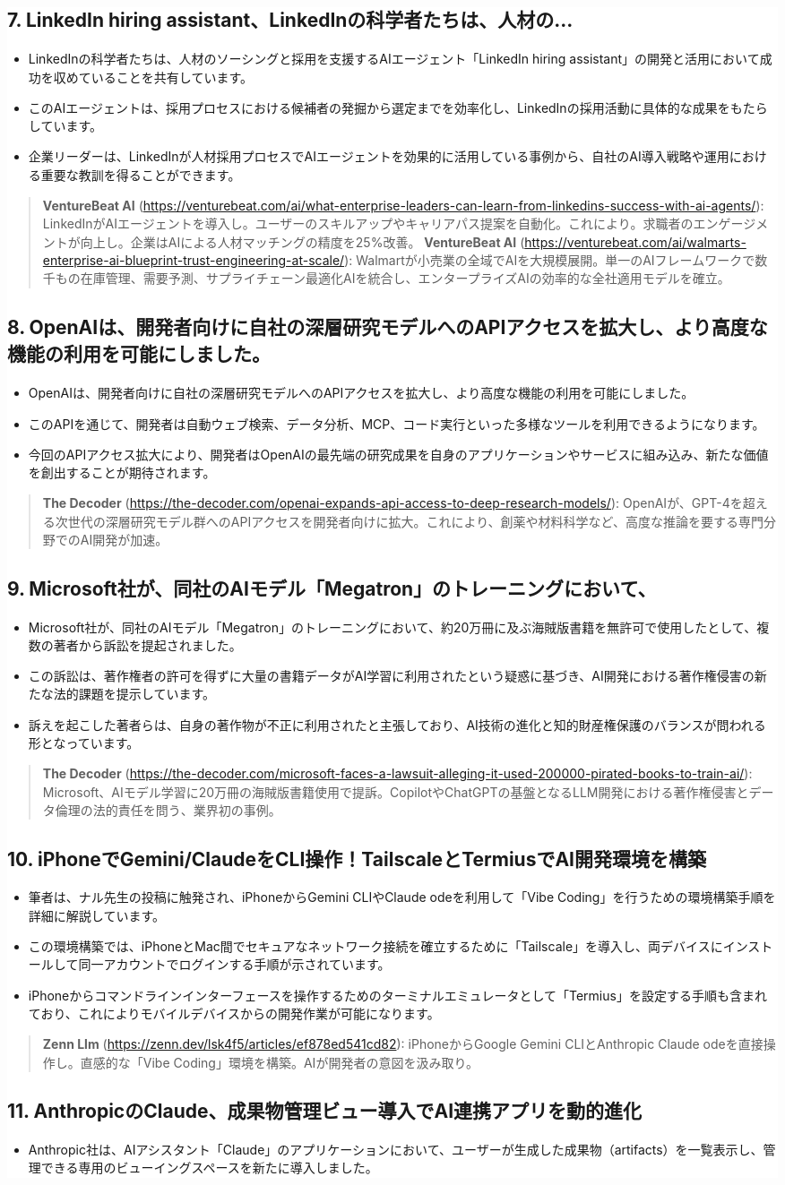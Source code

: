 ## 7. LinkedIn hiring assistant、LinkedInの科学者たちは、人材の…

- LinkedInの科学者たちは、人材のソーシングと採用を支援するAIエージェント「LinkedIn hiring assistant」の開発と活用において成功を収めていることを共有しています。

- このAIエージェントは、採用プロセスにおける候補者の発掘から選定までを効率化し、LinkedInの採用活動に具体的な成果をもたらしています。

- 企業リーダーは、LinkedInが人材採用プロセスでAIエージェントを効果的に活用している事例から、自社のAI導入戦略や運用における重要な教訓を得ることができます。

> **VentureBeat AI** (https://venturebeat.com/ai/what-enterprise-leaders-can-learn-from-linkedins-success-with-ai-agents/): LinkedInがAIエージェントを導入し。ユーザーのスキルアップやキャリアパス提案を自動化。これにより。求職者のエンゲージメントが向上し。企業はAIによる人材マッチングの精度を25%改善。
> **VentureBeat AI** (https://venturebeat.com/ai/walmarts-enterprise-ai-blueprint-trust-engineering-at-scale/): Walmartが小売業の全域でAIを大規模展開。単一のAIフレームワークで数千もの在庫管理、需要予測、サプライチェーン最適化AIを統合し、エンタープライズAIの効率的な全社適用モデルを確立。

## 8. OpenAIは、開発者向けに自社の深層研究モデルへのAPIアクセスを拡大し、より高度な機能の利用を可能にしました。

- OpenAIは、開発者向けに自社の深層研究モデルへのAPIアクセスを拡大し、より高度な機能の利用を可能にしました。

- このAPIを通じて、開発者は自動ウェブ検索、データ分析、MCP、コード実行といった多様なツールを利用できるようになります。

- 今回のAPIアクセス拡大により、開発者はOpenAIの最先端の研究成果を自身のアプリケーションやサービスに組み込み、新たな価値を創出することが期待されます。

> **The Decoder** (https://the-decoder.com/openai-expands-api-access-to-deep-research-models/): OpenAIが、GPT-4を超える次世代の深層研究モデル群へのAPIアクセスを開発者向けに拡大。これにより、創薬や材料科学など、高度な推論を要する専門分野でのAI開発が加速。

## 9. Microsoft社が、同社のAIモデル「Megatron」のトレーニングにおいて、

- Microsoft社が、同社のAIモデル「Megatron」のトレーニングにおいて、約20万冊に及ぶ海賊版書籍を無許可で使用したとして、複数の著者から訴訟を提起されました。

- この訴訟は、著作権者の許可を得ずに大量の書籍データがAI学習に利用されたという疑惑に基づき、AI開発における著作権侵害の新たな法的課題を提示しています。

- 訴えを起こした著者らは、自身の著作物が不正に利用されたと主張しており、AI技術の進化と知的財産権保護のバランスが問われる形となっています。

> **The Decoder** (https://the-decoder.com/microsoft-faces-a-lawsuit-alleging-it-used-200000-pirated-books-to-train-ai/): Microsoft、AIモデル学習に20万冊の海賊版書籍使用で提訴。CopilotやChatGPTの基盤となるLLM開発における著作権侵害とデータ倫理の法的責任を問う、業界初の事例。

## 10. iPhoneでGemini/ClaudeをCLI操作！TailscaleとTermiusでAI開発環境を構築

- 筆者は、ナル先生の投稿に触発され、iPhoneからGemini CLIやClaude odeを利用して「Vibe Coding」を行うための環境構築手順を詳細に解説しています。

- この環境構築では、iPhoneとMac間でセキュアなネットワーク接続を確立するために「Tailscale」を導入し、両デバイスにインストールして同一アカウントでログインする手順が示されています。

- iPhoneからコマンドラインインターフェースを操作するためのターミナルエミュレータとして「Termius」を設定する手順も含まれており、これによりモバイルデバイスからの開発作業が可能になります。

> **Zenn Llm** (https://zenn.dev/lsk4f5/articles/ef878ed541cd82): iPhoneからGoogle Gemini CLIとAnthropic Claude odeを直接操作し。直感的な「Vibe Coding」環境を構築。AIが開発者の意図を汲み取り。

## 11. AnthropicのClaude、成果物管理ビュー導入でAI連携アプリを動的進化

- Anthropic社は、AIアシスタント「Claude」のアプリケーションにおいて、ユーザーが生成した成果物（artifacts）を一覧表示し、管理できる専用のビューイングスペースを新たに導入しました。
